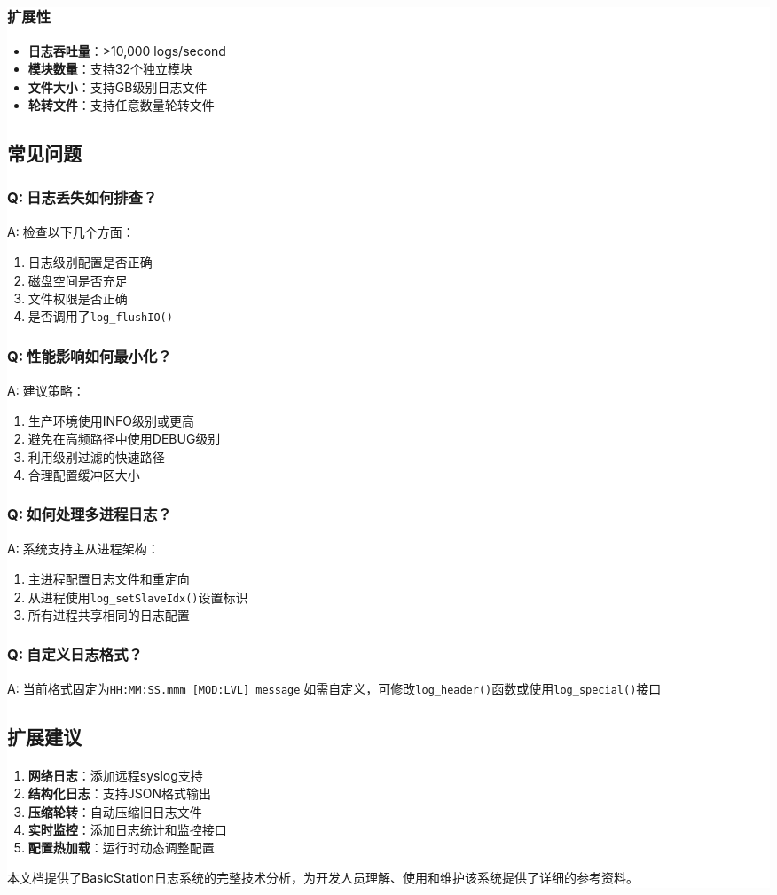 ### 扩展性

- **日志吞吐量**：>10,000 logs/second
- **模块数量**：支持32个独立模块
- **文件大小**：支持GB级别日志文件
- **轮转文件**：支持任意数量轮转文件

## 常见问题

### Q: 日志丢失如何排查？

A: 检查以下几个方面：
1. 日志级别配置是否正确
2. 磁盘空间是否充足
3. 文件权限是否正确
4. 是否调用了`log_flushIO()`

### Q: 性能影响如何最小化？

A: 建议策略：
1. 生产环境使用INFO级别或更高
2. 避免在高频路径中使用DEBUG级别
3. 利用级别过滤的快速路径
4. 合理配置缓冲区大小

### Q: 如何处理多进程日志？

A: 系统支持主从进程架构：
1. 主进程配置日志文件和重定向
2. 从进程使用`log_setSlaveIdx()`设置标识
3. 所有进程共享相同的日志配置

### Q: 自定义日志格式？

A: 当前格式固定为`HH:MM:SS.mmm [MOD:LVL] message`
如需自定义，可修改`log_header()`函数或使用`log_special()`接口

## 扩展建议

1. **网络日志**：添加远程syslog支持
2. **结构化日志**：支持JSON格式输出  
3. **压缩轮转**：自动压缩旧日志文件
4. **实时监控**：添加日志统计和监控接口
5. **配置热加载**：运行时动态调整配置

本文档提供了BasicStation日志系统的完整技术分析，为开发人员理解、使用和维护该系统提供了详细的参考资料。 